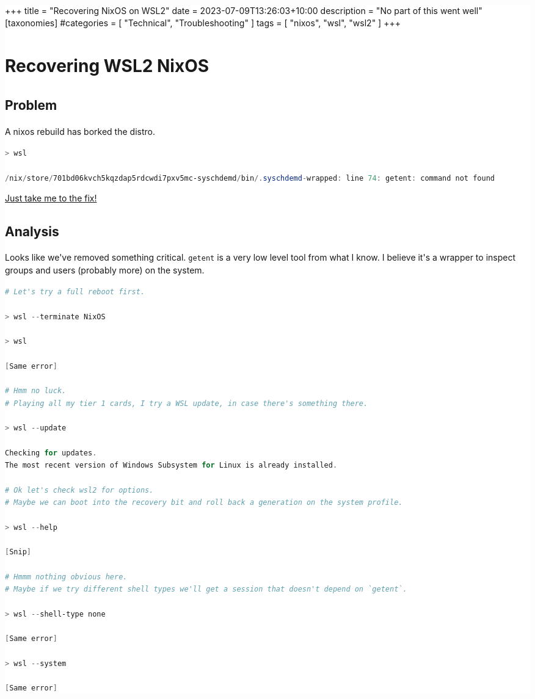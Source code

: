 +++
title = "Recovering NixOS on WSL2"
date = 2023-07-09T13:26:03+10:00
description = "No part of this went well"
[taxonomies]
#categories = [ "Technical", "Troubleshooting" ]
tags = [ "nixos", "wsl", "wsl2" ]
+++

# Recovering WSL2 NixOS

## Problem

A nixos rebuild has borked the distro.

```powershell
> wsl

/nix/store/701bd06kvch5kqzdap5rdcwdi7pxv5mc-syschdemd/bin/.syschdemd-wrapped: line 74: getent: command not found
```

[Just take me to the fix!](#solution)

## Analysis

Looks like we've removed something critical.
`getent` is a very low level tool from what I know.
I believe it's a wrapper to inspect groups and users (probably more) on the system.

```Powershell
# Let's try a full reboot first.

> wsl --terminate NixOS

> wsl

[Same error]

# Hmm no luck.
# Playing all my tier 1 cards, I try a WSL update, in case there's something there.

> wsl --update

Checking for updates.
The most recent version of Windows Subsystem for Linux is already installed.

# Ok let's check wsl2 for options.
# Maybe we can boot into the recovery bit and roll back a generation on the system profile.

> wsl --help

[Snip]

# Hmmm nothing obvious here.
# Maybe if we try different shell types we'll get a session that doesn't depend on `getent`.

> wsl --shell-type none

[Same error]

> wsl --system

[Same error]
```